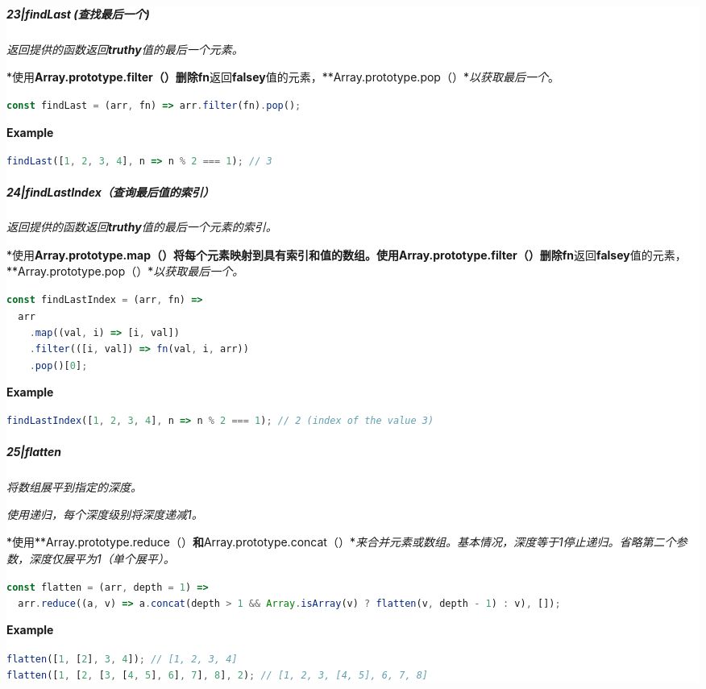 ##### 23|findLast (查找最后一个)

*返回提供的函数返回**truthy**值的最后一个元素。* 

*使用**Array.prototype.filter（）**删除**fn**返回**falsey**值的元素，**Array.prototype.pop（）**以获取最后一个*。

```js
const findLast = (arr, fn) => arr.filter(fn).pop();
```

**Example**

```js
findLast([1, 2, 3, 4], n => n % 2 === 1); // 3
```



##### 24|findLastIndex（查询最后值的索引）

*返回提供的函数返回**truthy**值的最后一个元素的索引。* 

*使用**Array.prototype.map（）**将每个元素映射到具有索引和值的数组。使用**Array.prototype.filter（）**删除**fn**返回**falsey**值的元素，**Array.prototype.pop（）**以获取最后一个。*

```js
const findLastIndex = (arr, fn) =>
  arr
    .map((val, i) => [i, val])
    .filter(([i, val]) => fn(val, i, arr))
    .pop()[0];
```

**Example**

```js
findLastIndex([1, 2, 3, 4], n => n % 2 === 1); // 2 (index of the value 3)
```



##### 25|flatten

*将数组展平到指定的深度。*

*使用递归，每个深度级别将深度递减1。*

*使用**Array.prototype.reduce（）**和**Array.prototype.concat（）**来合并元素或数组。基本情况，深度等于1停止递归。省略第二个参数，深度仅展平为1（单个展平）。*

```js
const flatten = (arr, depth = 1) =>
  arr.reduce((a, v) => a.concat(depth > 1 && Array.isArray(v) ? flatten(v, depth - 1) : v), []);
```

**Example**

```js
flatten([1, [2], 3, 4]); // [1, 2, 3, 4]
flatten([1, [2, [3, [4, 5], 6], 7], 8], 2); // [1, 2, 3, [4, 5], 6, 7, 8]
```

